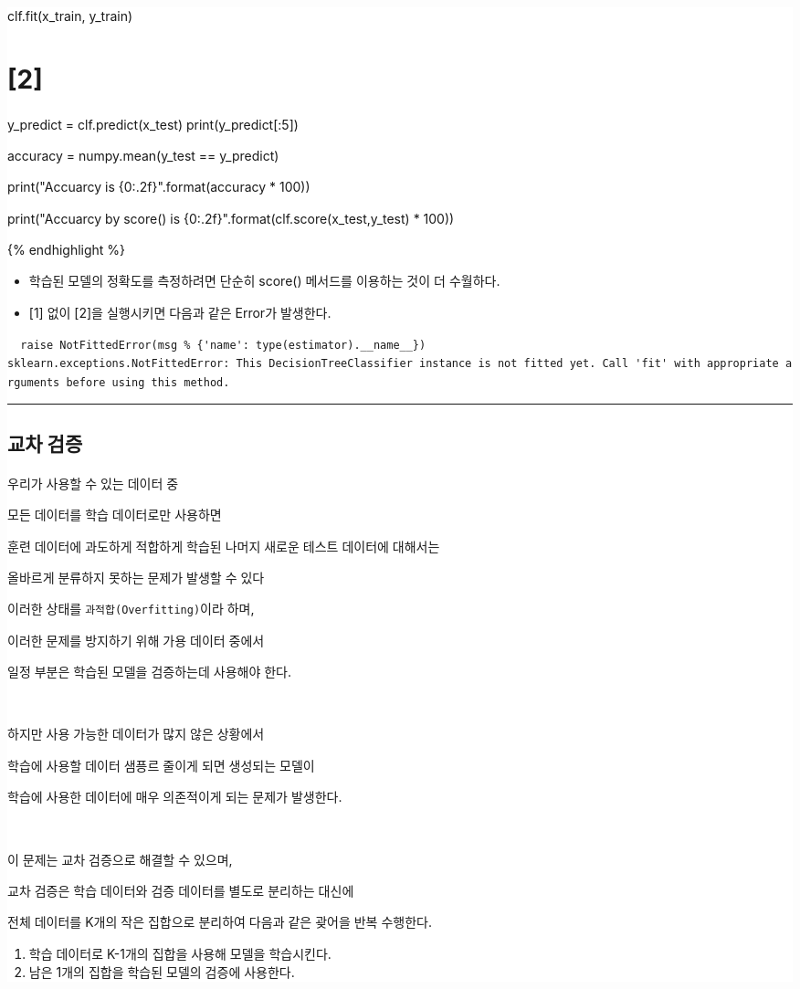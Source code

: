 clf.fit(x_train, y_train)

# [2]
y_predict = clf.predict(x_test)
print(y_predict[:5])


accuracy = numpy.mean(y_test == y_predict)


print("Accuarcy is {0:.2f}".format(accuracy * 100))

print("Accuarcy by score() is {0:.2f}".format(clf.score(x_test,y_test) * 100))

{% endhighlight %}

* 학습된 모델의 정확도를 측정하려면 단순히 score() 메서드를 이용하는 것이 더 수월하다.

* [1] 없이 [2]을 실행시키면 다음과 같은 Error가 발생한다.

```
  raise NotFittedError(msg % {'name': type(estimator).__name__})
sklearn.exceptions.NotFittedError: This DecisionTreeClassifier instance is not fitted yet. Call 'fit' with appropriate arguments before using this method.
```

---

## 교차 검증

우리가 사용할 수 있는 데이터 중

모든 데이터를 학습 데이터로만 사용하면

훈련 데이터에 과도하게 적합하게 학습된 나머지 새로운 테스트 데이터에 대해서는

올바르게 분류하지 못하는 문제가 발생할 수 있다

이러한 상태를 `과적합(Overfitting)`이라 하며,

이러한 문제를 방지하기 위해 가용 데이터 중에서

일정 부분은 학습된 모델을 검증하는데 사용해야 한다.

<br>

하지만 사용 가능한 데이터가 많지 않은 상황에서

학습에 사용할 데이터 샘픙르 줄이게 되면 생성되는 모델이

학습에 사용한 데이터에 매우 의존적이게 되는 문제가 발생한다.

<br>

이 문제는 교차 검증으로 해결할 수 있으며,

교차 검증은 학습 데이터와 검증 데이터를 별도로 분리하는 대신에 

전체 데이터를 K개의 작은 집합으로 분리하여 다음과 같은 괒어을 반복 수행한다.

1. 학습 데이터로 K-1개의 집합을 사용해 모델을 학습시킨다.
2. 남은 1개의 집합을 학습된 모델의 검증에 사용한다.
